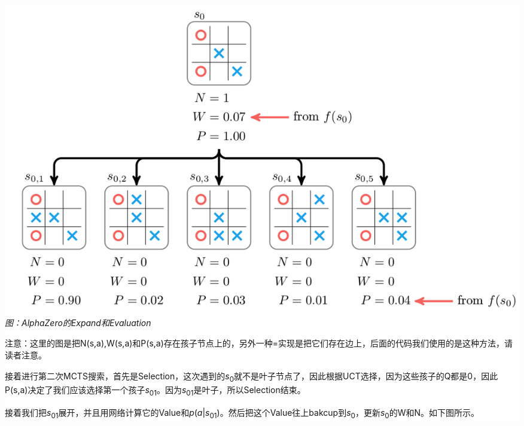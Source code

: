 <a name='az-how-10'>![](/img/az/az-how-10.png)</a>
*图：AlphaZero的Expand和Evaluation*
 

注意：这里的图是把N(s,a),W(s,a)和P(s,a)存在孩子节点上的，另外一种=实现是把它们存在边上，后面的代码我们使用的是这种方法，请读者注意。

接着进行第二次MCTS搜索，首先是Selection，这次遇到的$s_0$就不是叶子节点了，因此根据UCT选择，因为这些孩子的Q都是0，因此P(s,a)决定了我们应该选择第一个孩子$s_{01}$。因为$s_{01}$是叶子，所以Selection结束。

接着我们把$s_{01}$展开，并且用网络计算它的Value和$p(a \vert s_{01})$。然后把这个Value往上bakcup到$s_0$，更新$s_0$的W和N。如下图所示。
